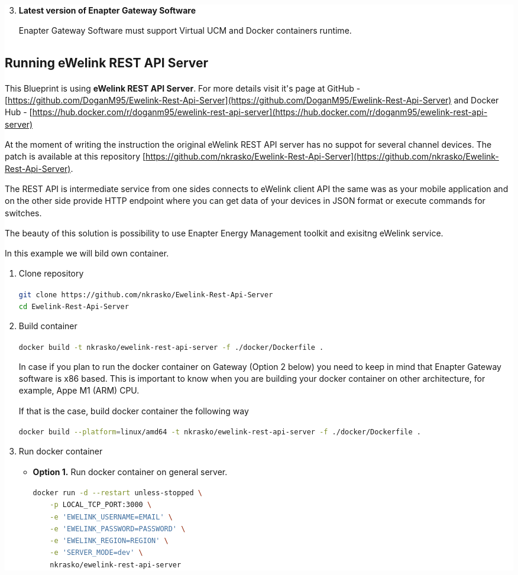 3. **Latest version of Enapter Gateway Software**

    Enapter Gateway Software must support Virtual UCM and Docker containers runtime.

## Running eWelink REST API Server

This Blueprint is using **eWelink REST API Server**. For more details visit it's page at GitHub - [https://github.com/DoganM95/Ewelink-Rest-Api-Server](https://github.com/DoganM95/Ewelink-Rest-Api-Server) and Docker Hub - [https://hub.docker.com/r/doganm95/ewelink-rest-api-server](https://hub.docker.com/r/doganm95/ewelink-rest-api-server)

At the moment of writing the instruction the original eWelink REST API server has no suppot for several channel devices. The patch is available at this repository [https://github.com/nkrasko/Ewelink-Rest-Api-Server](https://github.com/nkrasko/Ewelink-Rest-Api-Server).

The REST API is intermediate service from one sides connects to eWelink client API the same was as your mobile application and on the other side provide HTTP endpoint where you can get data of your devices in JSON format or execute commands for switches.

The beauty of this solution is possibility to use Enapter Energy Management toolkit and exisitng eWelink service.

In this example we will bild own container.

1. Clone repository

    ```zsh
    git clone https://github.com/nkrasko/Ewelink-Rest-Api-Server
    cd Ewelink-Rest-Api-Server
    ```

2. Build container

    ```zsh
    docker build -t nkrasko/ewelink-rest-api-server -f ./docker/Dockerfile .
    ```
    
    In case if you plan to run the docker container on Gateway (Option 2 below) you need to keep in mind that Enapter Gateway software is x86 based. This is important to know when you are building your docker container on other architecture, for example, Appe M1 (ARM) CPU.

    If that is the case, build docker container the following way

    ```zsh
    docker build --platform=linux/amd64 -t nkrasko/ewelink-rest-api-server -f ./docker/Dockerfile .
    ```
    
3. Run docker container

    - **Option 1.** Run docker container on general server.

        ```zsh
        docker run -d --restart unless-stopped \
            -p LOCAL_TCP_PORT:3000 \
            -e 'EWELINK_USERNAME=EMAIL' \
            -e 'EWELINK_PASSWORD=PASSWORD' \
            -e 'EWELINK_REGION=REGION' \
            -e 'SERVER_MODE=dev' \
            nkrasko/ewelink-rest-api-server
        ```
